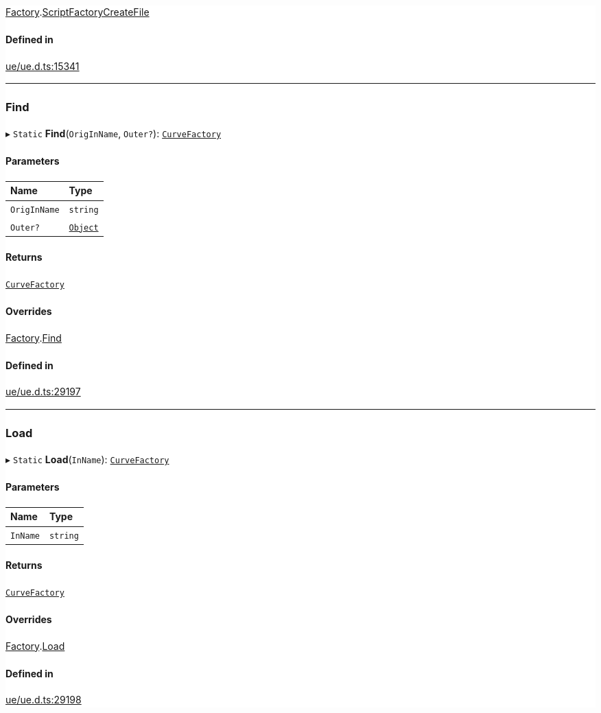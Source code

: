 [Factory](ue_ue.Factory.md).[ScriptFactoryCreateFile](ue_ue.Factory.md#scriptfactorycreatefile)

#### Defined in

[ue/ue.d.ts:15341](https://github.com/YugMetaverse/yug_typings/blob/b7d9b19/ue/ue.d.ts#L15341)

___

### Find

▸ `Static` **Find**(`OrigInName`, `Outer?`): [`CurveFactory`](ue_ue.CurveFactory.md)

#### Parameters

| Name | Type |
| :------ | :------ |
| `OrigInName` | `string` |
| `Outer?` | [`Object`](ue_ue.Object.md) |

#### Returns

[`CurveFactory`](ue_ue.CurveFactory.md)

#### Overrides

[Factory](ue_ue.Factory.md).[Find](ue_ue.Factory.md#find)

#### Defined in

[ue/ue.d.ts:29197](https://github.com/YugMetaverse/yug_typings/blob/b7d9b19/ue/ue.d.ts#L29197)

___

### Load

▸ `Static` **Load**(`InName`): [`CurveFactory`](ue_ue.CurveFactory.md)

#### Parameters

| Name | Type |
| :------ | :------ |
| `InName` | `string` |

#### Returns

[`CurveFactory`](ue_ue.CurveFactory.md)

#### Overrides

[Factory](ue_ue.Factory.md).[Load](ue_ue.Factory.md#load)

#### Defined in

[ue/ue.d.ts:29198](https://github.com/YugMetaverse/yug_typings/blob/b7d9b19/ue/ue.d.ts#L29198)

